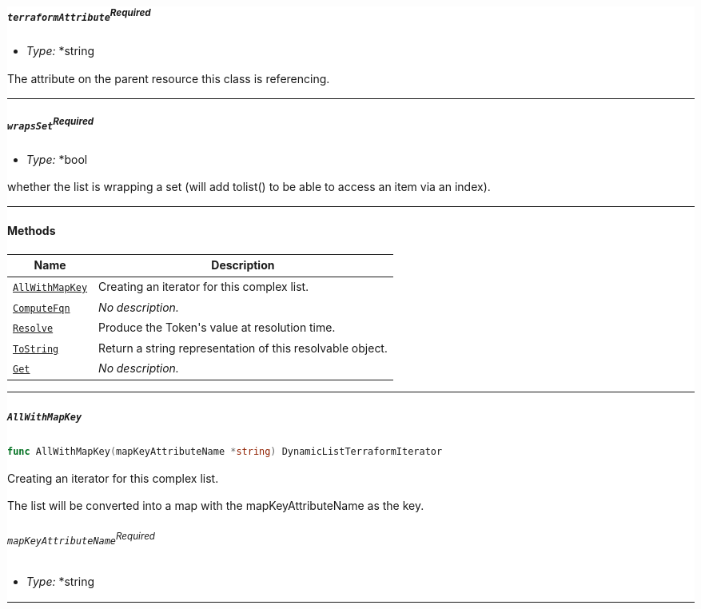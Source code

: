 ##### `terraformAttribute`<sup>Required</sup> <a name="terraformAttribute" id="@cdktf/provider-nomad.dynamicHostVolume.DynamicHostVolumeConstraintList.Initializer.parameter.terraformAttribute"></a>

- *Type:* *string

The attribute on the parent resource this class is referencing.

---

##### `wrapsSet`<sup>Required</sup> <a name="wrapsSet" id="@cdktf/provider-nomad.dynamicHostVolume.DynamicHostVolumeConstraintList.Initializer.parameter.wrapsSet"></a>

- *Type:* *bool

whether the list is wrapping a set (will add tolist() to be able to access an item via an index).

---

#### Methods <a name="Methods" id="Methods"></a>

| **Name** | **Description** |
| --- | --- |
| <code><a href="#@cdktf/provider-nomad.dynamicHostVolume.DynamicHostVolumeConstraintList.allWithMapKey">AllWithMapKey</a></code> | Creating an iterator for this complex list. |
| <code><a href="#@cdktf/provider-nomad.dynamicHostVolume.DynamicHostVolumeConstraintList.computeFqn">ComputeFqn</a></code> | *No description.* |
| <code><a href="#@cdktf/provider-nomad.dynamicHostVolume.DynamicHostVolumeConstraintList.resolve">Resolve</a></code> | Produce the Token's value at resolution time. |
| <code><a href="#@cdktf/provider-nomad.dynamicHostVolume.DynamicHostVolumeConstraintList.toString">ToString</a></code> | Return a string representation of this resolvable object. |
| <code><a href="#@cdktf/provider-nomad.dynamicHostVolume.DynamicHostVolumeConstraintList.get">Get</a></code> | *No description.* |

---

##### `AllWithMapKey` <a name="AllWithMapKey" id="@cdktf/provider-nomad.dynamicHostVolume.DynamicHostVolumeConstraintList.allWithMapKey"></a>

```go
func AllWithMapKey(mapKeyAttributeName *string) DynamicListTerraformIterator
```

Creating an iterator for this complex list.

The list will be converted into a map with the mapKeyAttributeName as the key.

###### `mapKeyAttributeName`<sup>Required</sup> <a name="mapKeyAttributeName" id="@cdktf/provider-nomad.dynamicHostVolume.DynamicHostVolumeConstraintList.allWithMapKey.parameter.mapKeyAttributeName"></a>

- *Type:* *string

---

